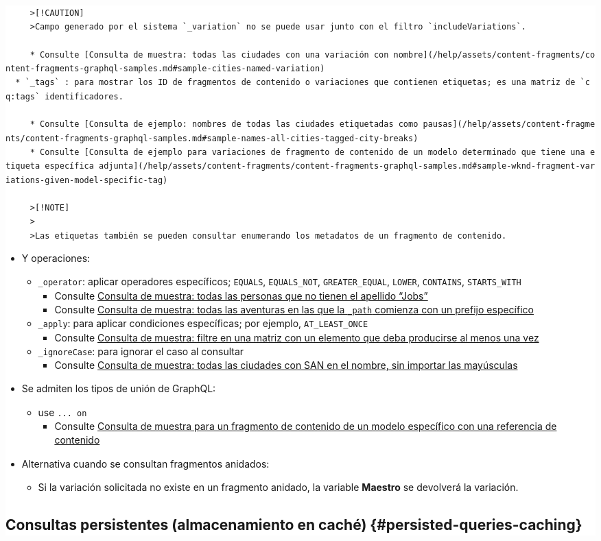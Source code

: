          >[!CAUTION]
         >Campo generado por el sistema `_variation` no se puede usar junto con el filtro `includeVariations`.

         * Consulte [Consulta de muestra: todas las ciudades con una variación con nombre](/help/assets/content-fragments/content-fragments-graphql-samples.md#sample-cities-named-variation)
      * `_tags` : para mostrar los ID de fragmentos de contenido o variaciones que contienen etiquetas; es una matriz de `cq:tags` identificadores.

         * Consulte [Consulta de ejemplo: nombres de todas las ciudades etiquetadas como pausas](/help/assets/content-fragments/content-fragments-graphql-samples.md#sample-names-all-cities-tagged-city-breaks)
         * Consulte [Consulta de ejemplo para variaciones de fragmento de contenido de un modelo determinado que tiene una etiqueta específica adjunta](/help/assets/content-fragments/content-fragments-graphql-samples.md#sample-wknd-fragment-variations-given-model-specific-tag)

         >[!NOTE]
         >
         >Las etiquetas también se pueden consultar enumerando los metadatos de un fragmento de contenido.
   * Y operaciones:

      * `_operator`: aplicar operadores específicos; `EQUALS`, `EQUALS_NOT`, `GREATER_EQUAL`, `LOWER`, `CONTAINS`, `STARTS_WITH`
         * Consulte [Consulta de muestra: todas las personas que no tienen el apellido “Jobs”](/help/assets/content-fragments/content-fragments-graphql-samples.md#sample-all-persons-not-jobs)
         * Consulte [Consulta de muestra: todas las aventuras en las que la `_path` comienza con un prefijo específico](/help/assets/content-fragments/content-fragments-graphql-samples.md#sample-wknd-all-adventures-cycling-path-filter)
      * `_apply`: para aplicar condiciones específicas; por ejemplo, `AT_LEAST_ONCE`
         * Consulte [Consulta de muestra: filtre en una matriz con un elemento que deba producirse al menos una vez](/help/assets/content-fragments/content-fragments-graphql-samples.md#sample-array-item-occur-at-least-once)
      * `_ignoreCase`: para ignorar el caso al consultar
         * Consulte [Consulta de muestra: todas las ciudades con SAN en el nombre, sin importar las mayúsculas](/help/assets/content-fragments/content-fragments-graphql-samples.md#sample-all-cities-san-ignore-case)











* Se admiten los tipos de unión de GraphQL:

   * use `... on`
      * Consulte [Consulta de muestra para un fragmento de contenido de un modelo específico con una referencia de contenido](/help/assets/content-fragments/content-fragments-graphql-samples.md#sample-wknd-fragment-specific-model-content-reference)

* Alternativa cuando se consultan fragmentos anidados:

   * Si la variación solicitada no existe en un fragmento anidado, la variable **Maestro** se devolverá la variación.

## Consultas persistentes (almacenamiento en caché) {#persisted-queries-caching}
